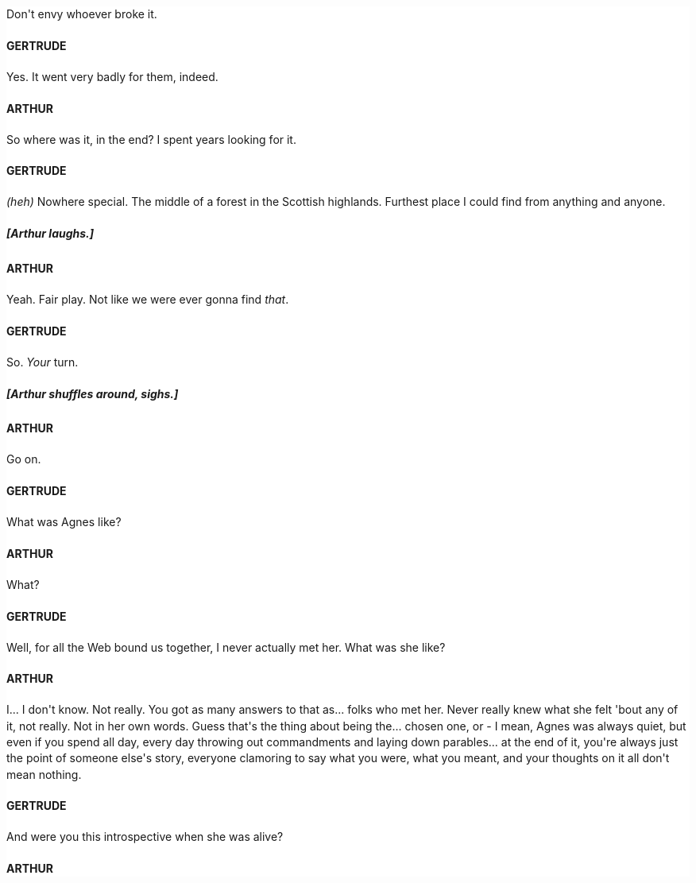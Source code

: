 Don't envy whoever broke it.

#### GERTRUDE

Yes. It went very badly for them, indeed.

#### ARTHUR

So where was it, in the end? I spent years looking for it.

#### GERTRUDE

_(heh)_ Nowhere special. The middle of a forest in the Scottish highlands. Furthest place I could find from anything and anyone.

##### [Arthur laughs.]

#### ARTHUR

Yeah. Fair play. Not like we were ever gonna find *that*.

#### GERTRUDE

So. *Your* turn.

##### [Arthur shuffles around, sighs.]

#### ARTHUR

Go on.

#### GERTRUDE

What was Agnes like?

#### ARTHUR

What?

#### GERTRUDE

Well, for all the Web bound us together, I never actually met her. What was she like?

#### ARTHUR

I... I don't know. Not really. You got as many answers to that as... folks who met her. Never really knew what she felt 'bout any of it, not really. Not in her own words. Guess that's the thing about being the... chosen one, or - I mean, Agnes was always quiet, but even if you spend all day, every day throwing out commandments and laying down parables... at the end of it, you're always just the point of someone else's story, everyone clamoring to say what you were, what you meant, and your thoughts on it all don't mean nothing.

#### GERTRUDE

And were you this introspective when she was alive?

#### ARTHUR
